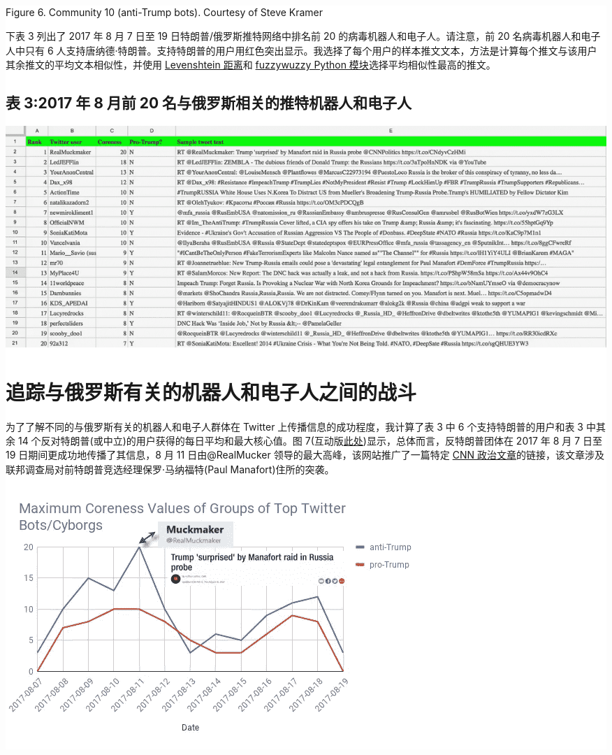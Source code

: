 Figure 6\. Community 10 (anti-Trump bots). Courtesy of Steve Kramer

下表 3 列出了 2017 年 8 月 7 日至 19 日特朗普/俄罗斯推特网络中排名前 20 的病毒机器人和电子人。请注意，前 20 名病毒机器人和电子人中只有 6 人支持唐纳德·特朗普。支持特朗普的用户用红色突出显示。我选择了每个用户的样本推文文本，方法是计算每个推文与该用户其余推文的平均文本相似性，并使用 [Levenshtein 距离](https://en.wikipedia.org/wiki/Levenshtein_distance)和 [fuzzywuzzy Python 模块](https://github.com/seatgeek/fuzzywuzzy)选择平均相似性最高的推文。

## **表 3:2017 年 8 月前 20 名与俄罗斯相关的推特机器人和电子人**

![](img/19ada00f1cdac253115413e330f74ba5.png)

# 追踪与俄罗斯有关的机器人和电子人之间的战斗

为了了解不同的与俄罗斯有关的机器人和电子人群体在 Twitter 上传播信息的成功程度，我计算了表 3 中 6 个支持特朗普的用户和表 3 中其余 14 个反对特朗普(或中立)的用户获得的每日平均和最大核心值。图 7(互动版[此处](https://docs.google.com/spreadsheets/d/e/2PACX-1vQ8949v8gAWOVdBNLt9Jo0uyo2nSoJqjFHNzXYyoul4EnRsL8HXygPq6zHdAiQR9kh0NZn-uULxDvpM/pubchart?oid=1654298380&format=interactive))显示，总体而言，反特朗普团体在 2017 年 8 月 7 日至 19 日期间更成功地传播了其信息，8 月 11 日由@RealMucker 领导的最大高峰，该网站推广了一篇特定 [CNN 政治文章](http://www.cnn.com/2017/08/10/politics/trump-paul-manafort-russia/index.html)的链接，该文章涉及联邦调查局对前特朗普竞选经理保罗·马纳福特(Paul Manafort)住所的突袭。

![](img/78678cc70995504985f64d7e62baf9d6.png)

